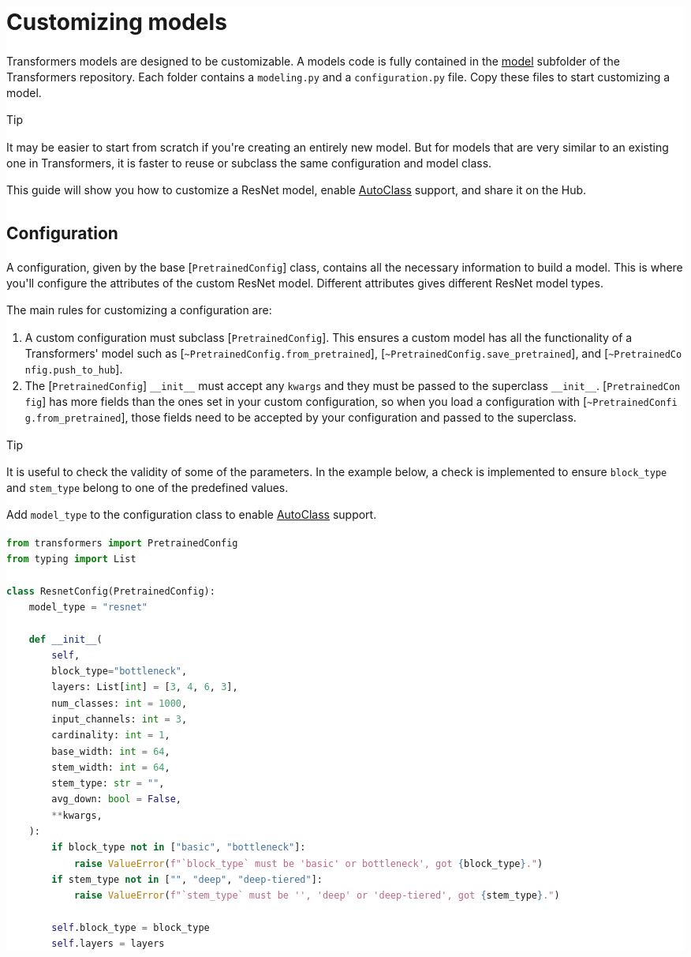 

# Customizing models

Transformers models are designed to be customizable. A models code is fully contained in the [model](https://github.com/huggingface/transformers/tree/main/src/transformers/models) subfolder of the Transformers repository. Each folder contains a `modeling.py` and a `configuration.py` file. Copy these files to start customizing a model.

> [!TIP]
> It may be easier to start from scratch if you're creating an entirely new model. But for models that are very similar to an existing one in Transformers, it is faster to reuse or subclass the same configuration and model class.

This guide will show you how to customize a ResNet model, enable [AutoClass](./models#autoclass) support, and share it on the Hub.

## Configuration

A configuration, given by the base [`PretrainedConfig`] class, contains all the necessary information to build a model. This is where you'll configure the attributes of the custom ResNet model. Different attributes gives different ResNet model types.

The main rules for customizing a configuration are:

1. A custom configuration must subclass [`PretrainedConfig`]. This ensures a custom model has all the functionality of a Transformers' model such as [`~PretrainedConfig.from_pretrained`], [`~PretrainedConfig.save_pretrained`], and [`~PretrainedConfig.push_to_hub`].
2. The [`PretrainedConfig`] `__init__` must accept any `kwargs` and they must be passed to the superclass `__init__`. [`PretrainedConfig`] has more fields than the ones set in your custom configuration, so when you load a configuration with [`~PretrainedConfig.from_pretrained`], those fields need to be accepted by your configuration and passed to the superclass.

> [!TIP]
> It is useful to check the validity of some of the parameters. In the example below, a check is implemented to ensure `block_type` and `stem_type` belong to one of the predefined values.
>
> Add `model_type` to the configuration class to enable [AutoClass](./models#autoclass) support.

```py
from transformers import PretrainedConfig
from typing import List

class ResnetConfig(PretrainedConfig):
    model_type = "resnet"

    def __init__(
        self,
        block_type="bottleneck",
        layers: List[int] = [3, 4, 6, 3],
        num_classes: int = 1000,
        input_channels: int = 3,
        cardinality: int = 1,
        base_width: int = 64,
        stem_width: int = 64,
        stem_type: str = "",
        avg_down: bool = False,
        **kwargs,
    ):
        if block_type not in ["basic", "bottleneck"]:
            raise ValueError(f"`block_type` must be 'basic' or bottleneck', got {block_type}.")
        if stem_type not in ["", "deep", "deep-tiered"]:
            raise ValueError(f"`stem_type` must be '', 'deep' or 'deep-tiered', got {stem_type}.")

        self.block_type = block_type
        self.layers = layers
```